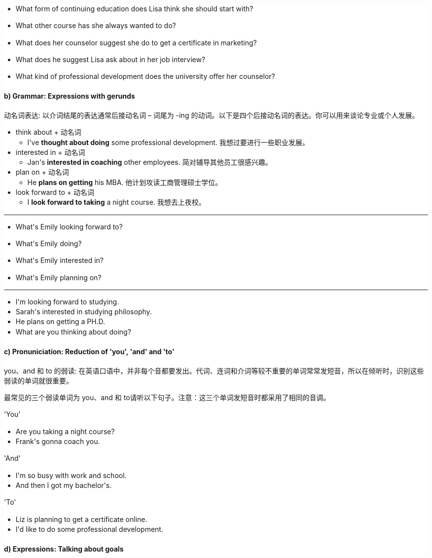 
* What form of continuing education does Lisa think she should start with?
* What other course has she always wanted to do?

* What does her counselor suggest she do to get a certificate in marketing?

* What does he suggest Lisa ask about in her job interview?

* What kind of professional development does the university offer her counselor?

#### b) Grammar: Expressions with gerunds

动名词表达: 以介词结尾的表达通常后接动名词 – 词尾为 -ing 的动词。以下是四个后接动名词的表达。你可以用来谈论专业或个人发展。
* think about + 动名词
  * I've **thought about doing** some professional development.	我想过要进行一些职业发展。
* interested in + 动名词
  * Jan's **interested in coaching** other employees.	简对辅导其他员工很感兴趣。 	 	 
* plan on + 动名词
  * He **plans on getting** his MBA. 	他计划攻读工商管理硕士学位。
* look forward to + 动名词
  * I **look forward to taking** a night course.	我想去上夜校。

---

* What's Emily looking forward to?

* What's Emily doing?

* What's Emily interested in?

* What's Emily planning on?

---

* I'm looking forward to studying.
* Sarah's interested in studying philosophy.
* He plans on getting a PH.D.
* What are you thinking about doing?

#### c) Pronuniciation: Reduction of 'you', 'and' and 'to'

you、and 和 to 的弱读: 在英语口语中，并非每个音都要发出。代词、连词和介词等较不重要的单词常常发短音，所以在倾听时，识别这些弱读的单词就很重要。

最常见的三个弱读单词为 you、and 和 to请听以下句子。注意：这三个单词发短音时都采用了相同的音调。

'You'
* Are you taking a night course?
* Frank's gonna coach you.

'And'
* I'm so busy with work and school.
* And then I got my bachelor's.	 

'To'
* Liz is planning to get a certificate online.
* I'd like to do some professional development.

#### d) Expressions: Talking about goals
